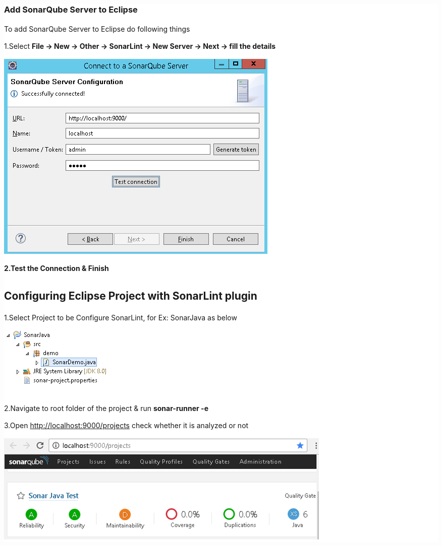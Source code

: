 

### **Add SonarQube Server to Eclipse**

To add SonarQube Server to Eclipse do following things

1.Select **File → New → Other →  SonarLint → New Server → Next → fill the
details**

![http://localhost:6666/sml/wp-content/uploads/2017/03/SonarQube-Tutorial-SmlCodes-19.png](media/2d25b6a39e680b6d3cd84e3702f626b1.png)

**2.Test the Connection & Finish**



## **Configuring Eclipse Project with SonarLint plugin**

1.Select Project to be Configure SonarLint, for Ex: SonarJava as below

![http://localhost:6666/sml/wp-content/uploads/2017/03/SonarQube-Tutorial-SmlCodes-20.png](media/8b400d981f606b48568ee1fccd7c2111.png)

2.Navigate to root folder of the project & run **sonar-runner -e**



3.Open <http://localhost:9000/projects> check whether it is analyzed or not

![http://localhost:6666/sml/wp-content/uploads/2017/03/SonarQube-Tutorial-SmlCodes-21.png](media/5c1c08f7a7b313191c0fa22f92cb399b.png)
